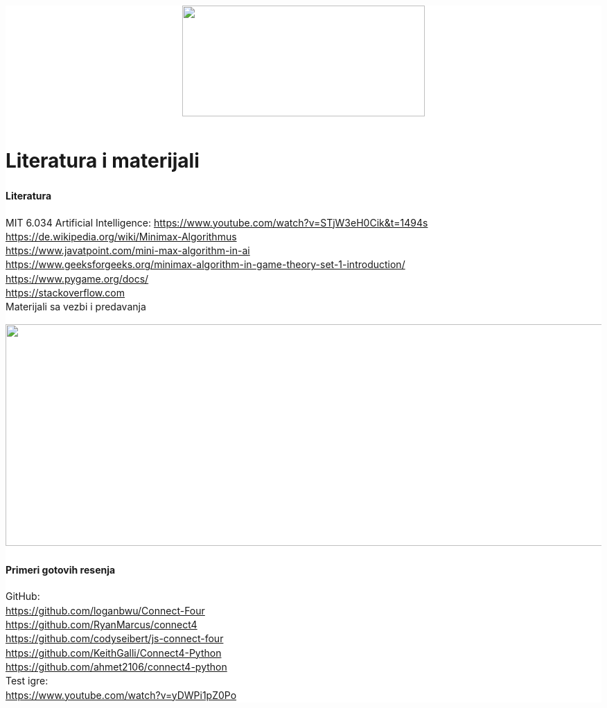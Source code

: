 

 <div>
  <p align="center">
    <img width="350" height="160" src="https://encrypted-tbn0.gstatic.com/images?q=tbn:ANd9GcQnaMBzqmOyz61p6jP8ze8UkcDqK6hU_PVj57Kx-_QkAD_c_CEj&s">
  </p>
</div>

</p>


<h1> Literatura i materijali </h1>
<p align = "left">
 
 
   #### Literatura
   MIT 6.034 Artificial Intelligence: https://www.youtube.com/watch?v=STjW3eH0Cik&t=1494s <br /> https://de.wikipedia.org/wiki/Minimax-Algorithmus <br /> https://www.javatpoint.com/mini-max-algorithm-in-ai <br /> https://www.geeksforgeeks.org/minimax-algorithm-in-game-theory-set-1-introduction/ <br /> https://www.pygame.org/docs/ <br /> https://stackoverflow.com <br /> Materijali sa vezbi i predavanja <br />
  
  
  <div>
  <p align="center">
    <img width="1000" height="320" src="https://www.historic-uk.com/wp-content/uploads/2018/11/edwardian-literature-2800x1440.jpg">
  </p>
</div>
  
  
  #### Primeri gotovih resenja
  GitHub: <br />  https://github.com/loganbwu/Connect-Four <br />  https://github.com/RyanMarcus/connect4 <br />  https://github.com/codyseibert/js-connect-four <br />  https://github.com/KeithGalli/Connect4-Python <br />  https://github.com/ahmet2106/connect4-python <br /> 
  Test igre: <br />  https://www.youtube.com/watch?v=yDWPi1pZ0Po
  

  
</p> 








